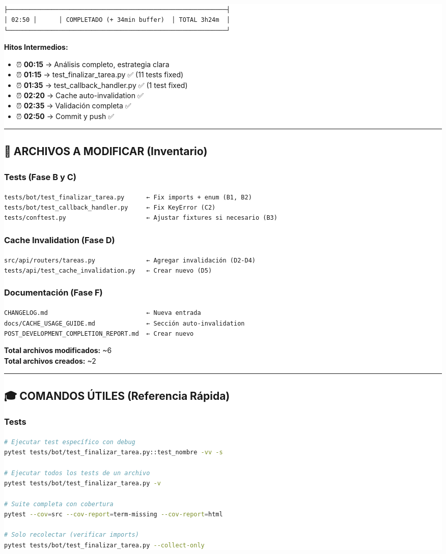 ```
├────────────────────────────────────────────────────────────┤
│ 02:50 │      │ COMPLETADO (+ 34min buffer)  │ TOTAL 3h24m  │
└────────────────────────────────────────────────────────────┘
```

**Hitos Intermedios:**
- ⏰ **00:15** → Análisis completo, estrategia clara
- ⏰ **01:15** → test_finalizar_tarea.py ✅ (11 tests fixed)
- ⏰ **01:35** → test_callback_handler.py ✅ (1 test fixed)
- ⏰ **02:20** → Cache auto-invalidation ✅
- ⏰ **02:35** → Validación completa ✅
- ⏰ **02:50** → Commit y push ✅

---

## 📁 ARCHIVOS A MODIFICAR (Inventario)

### Tests (Fase B y C)
```
tests/bot/test_finalizar_tarea.py      ← Fix imports + enum (B1, B2)
tests/bot/test_callback_handler.py     ← Fix KeyError (C2)
tests/conftest.py                      ← Ajustar fixtures si necesario (B3)
```

### Cache Invalidation (Fase D)
```
src/api/routers/tareas.py              ← Agregar invalidación (D2-D4)
tests/api/test_cache_invalidation.py   ← Crear nuevo (D5)
```

### Documentación (Fase F)
```
CHANGELOG.md                           ← Nueva entrada
docs/CACHE_USAGE_GUIDE.md              ← Sección auto-invalidation
POST_DEVELOPMENT_COMPLETION_REPORT.md  ← Crear nuevo
```

**Total archivos modificados:** ~6  
**Total archivos creados:** ~2

---

## 🎓 COMANDOS ÚTILES (Referencia Rápida)

### Tests

```bash
# Ejecutar test específico con debug
pytest tests/bot/test_finalizar_tarea.py::test_nombre -vv -s

# Ejecutar todos los tests de un archivo
pytest tests/bot/test_finalizar_tarea.py -v

# Suite completa con cobertura
pytest --cov=src --cov-report=term-missing --cov-report=html

# Solo recolectar (verificar imports)
pytest tests/bot/test_finalizar_tarea.py --collect-only
```

